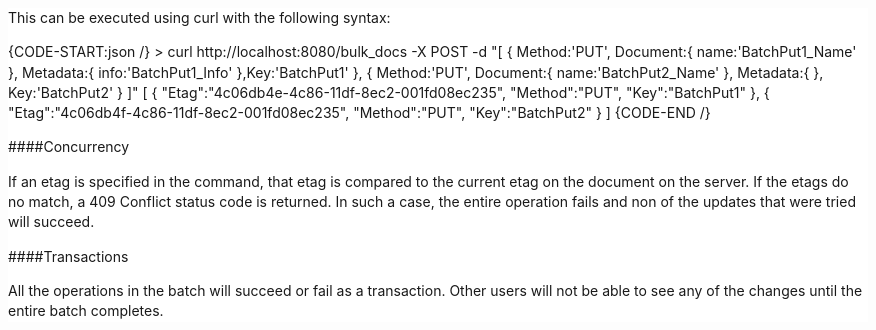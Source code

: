 This can be executed using curl with the following syntax:

{CODE-START:json /}
    > curl http://localhost:8080/bulk_docs -X POST -d "[ { Method:'PUT', Document:{  name:'BatchPut1_Name' }, Metadata:{  info:'BatchPut1_Info' },Key:'BatchPut1' }, 
                                                       { Method:'PUT', Document:{  name:'BatchPut2_Name' }, Metadata:{  }, Key:'BatchPut2' } ]"
    [
     {
         "Etag":"4c06db4e-4c86-11df-8ec2-001fd08ec235",
         "Method":"PUT",
         "Key":"BatchPut1"
     },
     {
         "Etag":"4c06db4f-4c86-11df-8ec2-001fd08ec235",
         "Method":"PUT",
         "Key":"BatchPut2"
     }
    ]
{CODE-END /}

####Concurrency

If an etag is specified in the command, that etag is compared to the current etag on the document on the server. If the etags do no match, a 409 Conflict status code is returned. In such a case, the entire operation fails and non of the updates that were tried will succeed.

####Transactions

All the operations in the batch will succeed or fail as a transaction. Other users will not be able to see any of the changes until the entire batch completes.
